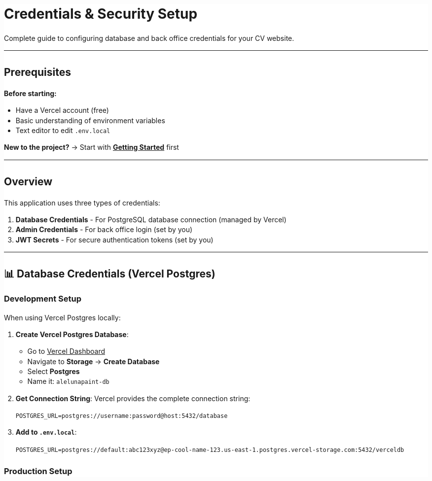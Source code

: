 # Credentials & Security Setup

Complete guide to configuring database and back office credentials for your CV website.

---

## Prerequisites

**Before starting:**
- Have a Vercel account (free)
- Basic understanding of environment variables
- Text editor to edit `.env.local`

**New to the project?**
→ Start with **[Getting Started](./GETTING_STARTED.md)** first

---

## Overview

This application uses three types of credentials:

1. **Database Credentials** - For PostgreSQL database connection (managed by Vercel)
2. **Admin Credentials** - For back office login (set by you)
3. **JWT Secrets** - For secure authentication tokens (set by you)

---

## 📊 Database Credentials (Vercel Postgres)

### Development Setup

When using Vercel Postgres locally:

1. **Create Vercel Postgres Database**:
   - Go to [Vercel Dashboard](https://vercel.com/dashboard)
   - Navigate to **Storage** → **Create Database**
   - Select **Postgres**
   - Name it: `alelunapaint-db`

2. **Get Connection String**:
   Vercel provides the complete connection string:
   ```env
   POSTGRES_URL=postgres://username:password@host:5432/database
   ```

3. **Add to `.env.local`**:
   ```env
   POSTGRES_URL=postgres://default:abc123xyz@ep-cool-name-123.us-east-1.postgres.vercel-storage.com:5432/verceldb
   ```

### Production Setup
